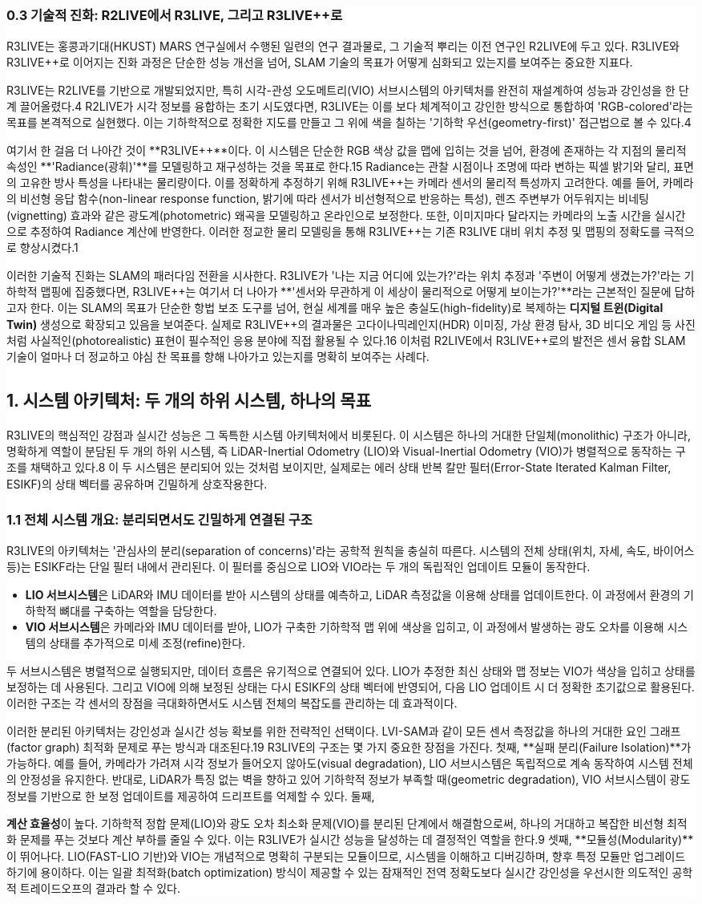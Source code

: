 ### 0.3  기술적 진화: R2LIVE에서 R3LIVE, 그리고 R3LIVE++로

R3LIVE는 홍콩과기대(HKUST) MARS 연구실에서 수행된 일련의 연구 결과물로, 그 기술적 뿌리는 이전 연구인 R2LIVE에 두고 있다. R3LIVE와 R3LIVE++로 이어지는 진화 과정은 단순한 성능 개선을 넘어, SLAM 기술의 목표가 어떻게 심화되고 있는지를 보여주는 중요한 지표다.

R3LIVE는 R2LIVE를 기반으로 개발되었지만, 특히 시각-관성 오도메트리(VIO) 서브시스템의 아키텍처를 완전히 재설계하여 성능과 강인성을 한 단계 끌어올렸다.4 R2LIVE가 시각 정보를 융합하는 초기 시도였다면, R3LIVE는 이를 보다 체계적이고 강인한 방식으로 통합하여 'RGB-colored'라는 목표를 본격적으로 실현했다. 이는 기하학적으로 정확한 지도를 만들고 그 위에 색을 칠하는 '기하학 우선(geometry-first)' 접근법으로 볼 수 있다.4

여기서 한 걸음 더 나아간 것이 **R3LIVE++**이다. 이 시스템은 단순한 RGB 색상 값을 맵에 입히는 것을 넘어, 환경에 존재하는 각 지점의 물리적 속성인 **'Radiance(광휘)'**를 모델링하고 재구성하는 것을 목표로 한다.15 Radiance는 관찰 시점이나 조명에 따라 변하는 픽셀 밝기와 달리, 표면의 고유한 방사 특성을 나타내는 물리량이다. 이를 정확하게 추정하기 위해 R3LIVE++는 카메라 센서의 물리적 특성까지 고려한다. 예를 들어, 카메라의 비선형 응답 함수(non-linear response function, 밝기에 따라 센서가 비선형적으로 반응하는 특성), 렌즈 주변부가 어두워지는 비네팅(vignetting) 효과와 같은 광도계(photometric) 왜곡을 모델링하고 온라인으로 보정한다. 또한, 이미지마다 달라지는 카메라의 노출 시간을 실시간으로 추정하여 Radiance 계산에 반영한다. 이러한 정교한 물리 모델링을 통해 R3LIVE++는 기존 R3LIVE 대비 위치 추정 및 맵핑의 정확도를 극적으로 향상시켰다.1

이러한 기술적 진화는 SLAM의 패러다임 전환을 시사한다. R3LIVE가 '나는 지금 어디에 있는가?'라는 위치 추정과 '주변이 어떻게 생겼는가?'라는 기하학적 맵핑에 집중했다면, R3LIVE++는 여기서 더 나아가 **'센서와 무관하게 이 세상이 물리적으로 어떻게 보이는가?'**라는 근본적인 질문에 답하고자 한다. 이는 SLAM의 목표가 단순한 항법 보조 도구를 넘어, 현실 세계를 매우 높은 충실도(high-fidelity)로 복제하는 **디지털 트윈(Digital Twin)** 생성으로 확장되고 있음을 보여준다. 실제로 R3LIVE++의 결과물은 고다이나믹레인지(HDR) 이미징, 가상 환경 탐사, 3D 비디오 게임 등 사진처럼 사실적인(photorealistic) 표현이 필수적인 응용 분야에 직접 활용될 수 있다.16 이처럼 R2LIVE에서 R3LIVE++로의 발전은 센서 융합 SLAM 기술이 얼마나 더 정교하고 야심 찬 목표를 향해 나아가고 있는지를 명확히 보여주는 사례다.

## 1.  시스템 아키텍처: 두 개의 하위 시스템, 하나의 목표

R3LIVE의 핵심적인 강점과 실시간 성능은 그 독특한 시스템 아키텍처에서 비롯된다. 이 시스템은 하나의 거대한 단일체(monolithic) 구조가 아니라, 명확하게 역할이 분담된 두 개의 하위 시스템, 즉 LiDAR-Inertial Odometry (LIO)와 Visual-Inertial Odometry (VIO)가 병렬적으로 동작하는 구조를 채택하고 있다.8 이 두 시스템은 분리되어 있는 것처럼 보이지만, 실제로는 에러 상태 반복 칼만 필터(Error-State Iterated Kalman Filter, ESIKF)의 상태 벡터를 공유하며 긴밀하게 상호작용한다.

### 1.1  전체 시스템 개요: 분리되면서도 긴밀하게 연결된 구조

R3LIVE의 아키텍처는 '관심사의 분리(separation of concerns)'라는 공학적 원칙을 충실히 따른다. 시스템의 전체 상태(위치, 자세, 속도, 바이어스 등)는 ESIKF라는 단일 필터 내에서 관리된다. 이 필터를 중심으로 LIO와 VIO라는 두 개의 독립적인 업데이트 모듈이 동작한다.

- **LIO 서브시스템**은 LiDAR와 IMU 데이터를 받아 시스템의 상태를 예측하고, LiDAR 측정값을 이용해 상태를 업데이트한다. 이 과정에서 환경의 기하학적 뼈대를 구축하는 역할을 담당한다.
- **VIO 서브시스템**은 카메라와 IMU 데이터를 받아, LIO가 구축한 기하학적 맵 위에 색상을 입히고, 이 과정에서 발생하는 광도 오차를 이용해 시스템의 상태를 추가적으로 미세 조정(refine)한다.

두 서브시스템은 병렬적으로 실행되지만, 데이터 흐름은 유기적으로 연결되어 있다. LIO가 추정한 최신 상태와 맵 정보는 VIO가 색상을 입히고 상태를 보정하는 데 사용된다. 그리고 VIO에 의해 보정된 상태는 다시 ESIKF의 상태 벡터에 반영되어, 다음 LIO 업데이트 시 더 정확한 초기값으로 활용된다. 이러한 구조는 각 센서의 장점을 극대화하면서도 시스템 전체의 복잡도를 관리하는 데 효과적이다.

이러한 분리된 아키텍처는 강인성과 실시간 성능 확보를 위한 전략적인 선택이다. LVI-SAM과 같이 모든 센서 측정값을 하나의 거대한 요인 그래프(factor graph) 최적화 문제로 푸는 방식과 대조된다.19 R3LIVE의 구조는 몇 가지 중요한 장점을 가진다. 첫째, **실패 분리(Failure Isolation)**가 가능하다. 예를 들어, 카메라가 가려져 시각 정보가 들어오지 않아도(visual degradation), LIO 서브시스템은 독립적으로 계속 동작하여 시스템 전체의 안정성을 유지한다. 반대로, LiDAR가 특징 없는 벽을 향하고 있어 기하학적 정보가 부족할 때(geometric degradation), VIO 서브시스템이 광도 정보를 기반으로 한 보정 업데이트를 제공하여 드리프트를 억제할 수 있다. 둘째, 

**계산 효율성**이 높다. 기하학적 정합 문제(LIO)와 광도 오차 최소화 문제(VIO)를 분리된 단계에서 해결함으로써, 하나의 거대하고 복잡한 비선형 최적화 문제를 푸는 것보다 계산 부하를 줄일 수 있다. 이는 R3LIVE가 실시간 성능을 달성하는 데 결정적인 역할을 한다.9 셋째, **모듈성(Modularity)**이 뛰어나다. LIO(FAST-LIO 기반)와 VIO는 개념적으로 명확히 구분되는 모듈이므로, 시스템을 이해하고 디버깅하며, 향후 특정 모듈만 업그레이드하기에 용이하다. 이는 일괄 최적화(batch optimization) 방식이 제공할 수 있는 잠재적인 전역 정확도보다 실시간 강인성을 우선시한 의도적인 공학적 트레이드오프의 결과라 할 수 있다.
